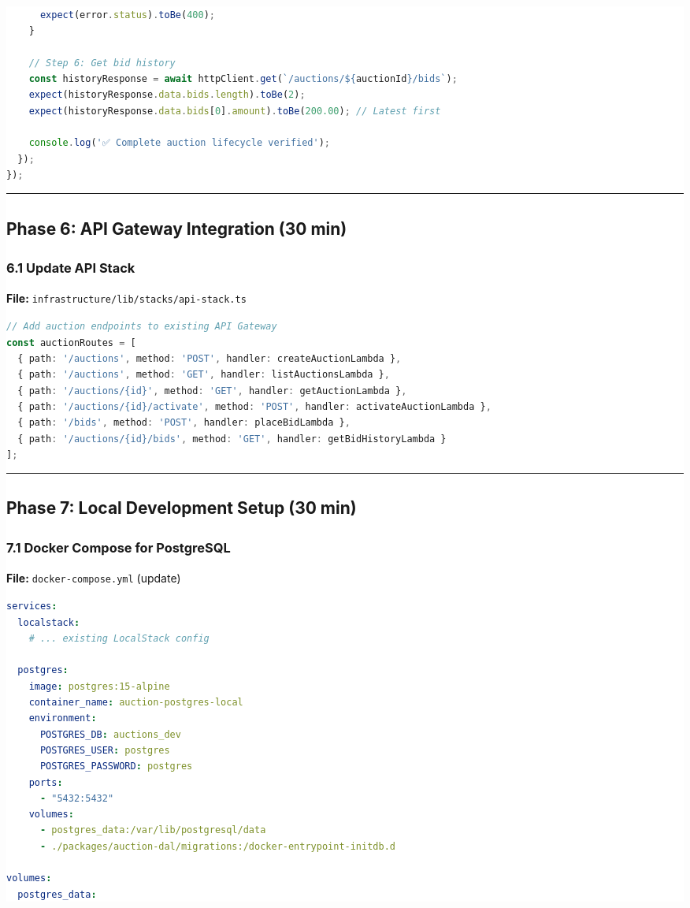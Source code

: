```typescript
      expect(error.status).toBe(400);
    }

    // Step 6: Get bid history
    const historyResponse = await httpClient.get(`/auctions/${auctionId}/bids`);
    expect(historyResponse.data.bids.length).toBe(2);
    expect(historyResponse.data.bids[0].amount).toBe(200.00); // Latest first

    console.log('✅ Complete auction lifecycle verified');
  });
});
```

---

## Phase 6: API Gateway Integration (30 min)

### 6.1 Update API Stack
**File:** `infrastructure/lib/stacks/api-stack.ts`
```typescript
// Add auction endpoints to existing API Gateway
const auctionRoutes = [
  { path: '/auctions', method: 'POST', handler: createAuctionLambda },
  { path: '/auctions', method: 'GET', handler: listAuctionsLambda },
  { path: '/auctions/{id}', method: 'GET', handler: getAuctionLambda },
  { path: '/auctions/{id}/activate', method: 'POST', handler: activateAuctionLambda },
  { path: '/bids', method: 'POST', handler: placeBidLambda },
  { path: '/auctions/{id}/bids', method: 'GET', handler: getBidHistoryLambda }
];
```

---

## Phase 7: Local Development Setup (30 min)

### 7.1 Docker Compose for PostgreSQL
**File:** `docker-compose.yml` (update)
```yaml
services:
  localstack:
    # ... existing LocalStack config

  postgres:
    image: postgres:15-alpine
    container_name: auction-postgres-local
    environment:
      POSTGRES_DB: auctions_dev
      POSTGRES_USER: postgres
      POSTGRES_PASSWORD: postgres
    ports:
      - "5432:5432"
    volumes:
      - postgres_data:/var/lib/postgresql/data
      - ./packages/auction-dal/migrations:/docker-entrypoint-initdb.d

volumes:
  postgres_data:
```
